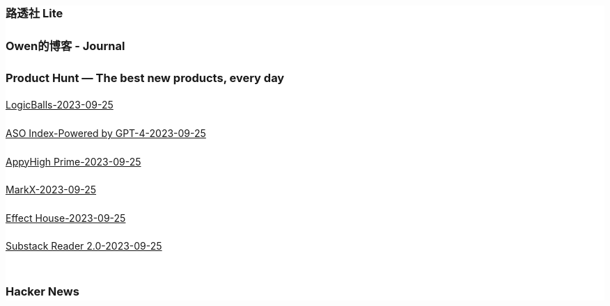 



###  路透社 Lite







###  Owen的博客 - Journal







###  Product Hunt — The best new products, every day

<a target=_blank rel=nofollow href="https://www.producthunt.com/posts/logicballs" >LogicBalls-2023-09-25</a><br/><br/><a target=_blank rel=nofollow href="https://www.producthunt.com/posts/aso-index-powered-by-gpt-4" >ASO Index-Powered by GPT-4-2023-09-25</a><br/><br/><a target=_blank rel=nofollow href="https://www.producthunt.com/posts/appyhigh-prime" >AppyHigh Prime-2023-09-25</a><br/><br/><a target=_blank rel=nofollow href="https://www.producthunt.com/posts/markx" >MarkX-2023-09-25</a><br/><br/><a target=_blank rel=nofollow href="https://www.producthunt.com/posts/effect-house" >Effect House-2023-09-25</a><br/><br/><a target=_blank rel=nofollow href="https://www.producthunt.com/posts/substack-reader-2-0" >Substack Reader 2.0-2023-09-25</a><br/><br/>







###  Hacker News
